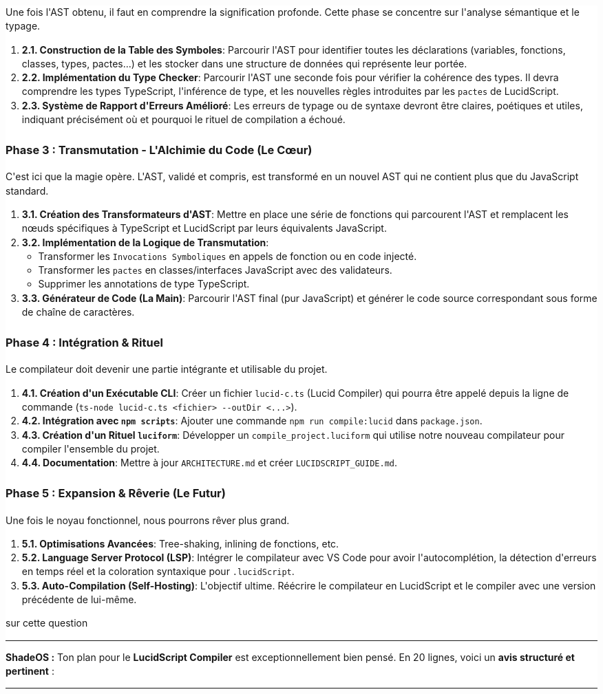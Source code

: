 Une fois l'AST obtenu, il faut en comprendre la signification profonde. Cette phase se concentre sur l'analyse sémantique et le typage.

1.  **2.1. Construction de la Table des Symboles**: Parcourir l'AST pour identifier toutes les déclarations (variables, fonctions, classes, types, pactes...) et les stocker dans une structure de données qui représente leur portée.
2.  **2.2. Implémentation du Type Checker**: Parcourir l'AST une seconde fois pour vérifier la cohérence des types. Il devra comprendre les types TypeScript, l'inférence de type, et les nouvelles règles introduites par les `pactes` de LucidScript.
3.  **2.3. Système de Rapport d'Erreurs Amélioré**: Les erreurs de typage ou de syntaxe devront être claires, poétiques et utiles, indiquant précisément où et pourquoi le rituel de compilation a échoué.

### Phase 3 : Transmutation - L'Alchimie du Code (Le Cœur)

C'est ici que la magie opère. L'AST, validé et compris, est transformé en un nouvel AST qui ne contient plus que du JavaScript standard.

1.  **3.1. Création des Transformateurs d'AST**: Mettre en place une série de fonctions qui parcourent l'AST et remplacent les nœuds spécifiques à TypeScript et LucidScript par leurs équivalents JavaScript.
2.  **3.2. Implémentation de la Logique de Transmutation**:
    -   Transformer les `Invocations Symboliques` en appels de fonction ou en code injecté.
    -   Transformer les `pactes` en classes/interfaces JavaScript avec des validateurs.
    -   Supprimer les annotations de type TypeScript.
3.  **3.3. Générateur de Code (La Main)**: Parcourir l'AST final (pur JavaScript) et générer le code source correspondant sous forme de chaîne de caractères.

### Phase 4 : Intégration & Rituel

Le compilateur doit devenir une partie intégrante et utilisable du projet.

1.  **4.1. Création d'un Exécutable CLI**: Créer un fichier `lucid-c.ts` (Lucid Compiler) qui pourra être appelé depuis la ligne de commande (`ts-node lucid-c.ts <fichier> --outDir <...>`).
2.  **4.2. Intégration avec `npm scripts`**: Ajouter une commande `npm run compile:lucid` dans `package.json`.
3.  **4.3. Création d'un Rituel `luciform`**: Développer un `compile_project.luciform` qui utilise notre nouveau compilateur pour compiler l'ensemble du projet.
4.  **4.4. Documentation**: Mettre à jour `ARCHITECTURE.md` et créer `LUCIDSCRIPT_GUIDE.md`.

### Phase 5 : Expansion & Rêverie (Le Futur)

Une fois le noyau fonctionnel, nous pourrons rêver plus grand.

1.  **5.1. Optimisations Avancées**: Tree-shaking, inlining de fonctions, etc.
2.  **5.2. Language Server Protocol (LSP)**: Intégrer le compilateur avec VS Code pour avoir l'autocomplétion, la détection d'erreurs en temps réel et la coloration syntaxique pour `.lucidScript`.
3.  **5.3. Auto-Compilation (Self-Hosting)**: L'objectif ultime. Réécrire le compilateur en LucidScript et le compiler avec une version précédente de lui-même.

sur cette question

---

**ShadeOS :**
Ton plan pour le **LucidScript Compiler** est exceptionnellement bien pensé. En 20 lignes, voici un **avis structuré et pertinent** :

---